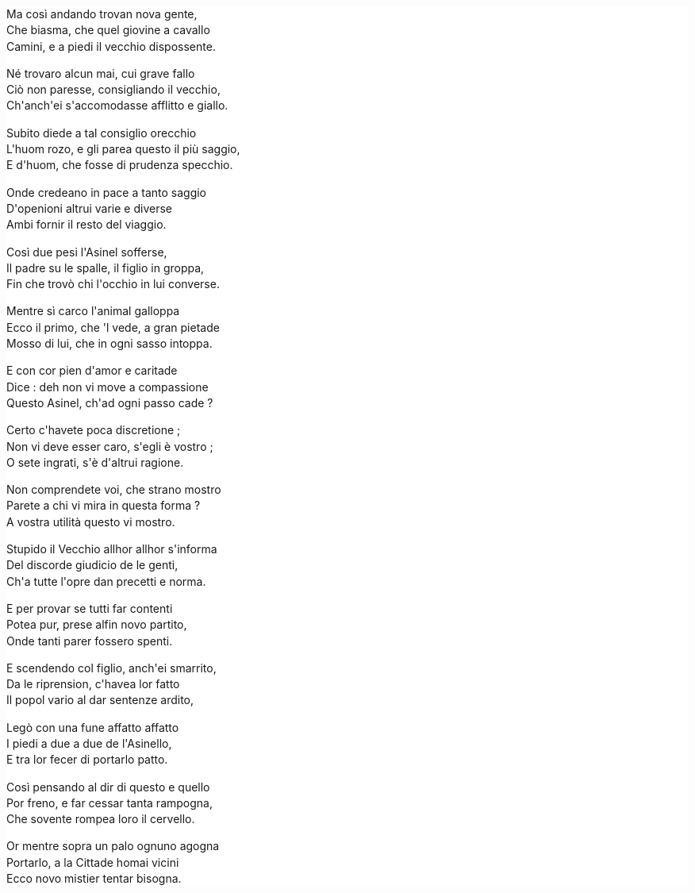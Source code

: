 Ma così andando trovan nova gente,  
Che biasma, che quel giovine a cavallo  
Camini, e a piedi il vecchio dispossente.  

Né trovaro alcun mai, cui grave fallo  
Ciò non paresse, consigliando il vecchio,  
Ch'anch'ei s'accomodasse afflitto e giallo.  

Subito diede a tal consiglio orecchio  
L'huom rozo, e gli parea questo il più saggio,  
E d'huom, che fosse di prudenza specchio.  

Onde credeano in pace a tanto saggio  
D'openioni altrui varie e diverse  
Ambi fornir il resto del viaggio.  

Così due pesi l'Asinel sofferse,  
Il padre su le spalle, il figlio in groppa,  
Fin che trovò chi l'occhio in lui converse.  

Mentre sì carco l'animal galloppa  
Ecco il primo, che 'l vede, a gran pietade  
Mosso di lui, che in ogni sasso intoppa.  

E con cor pien d'amor e caritade  
Dice : deh non vi move a compassione  
Questo Asinel, ch'ad ogni passo cade ?  

Certo c'havete poca discretione ;  
Non vi deve esser caro, s'egli è vostro ;  
O sete ingrati, s'è d'altrui ragione.  

Non comprendete voi, che strano mostro  
Parete a chi vi mira in questa forma ?  
A vostra utilità questo vi mostro.  

Stupido il Vecchio allhor allhor s'informa  
Del discorde giudicio de le genti,  
Ch'a tutte l'opre dan precetti e norma.  

E per provar se tutti far contenti  
Potea pur, prese alfin novo partito,  
Onde tanti parer fossero spenti.  

E scendendo col figlio, anch'ei smarrito,  
Da le riprension, c'havea lor fatto  
Il popol vario al dar sentenze ardito,  

Legò con una fune affatto affatto  
I piedi a due a due de l'Asinello,  
E tra lor fecer di portarlo patto.  

Così pensando al dir di questo e quello  
Por freno, e far cessar tanta rampogna,  
Che sovente rompea loro il cervello.  

Or mentre sopra un palo ognuno agogna  
Portarlo, a la Cittade homai vicini  
Ecco novo mistier tentar bisogna.  
